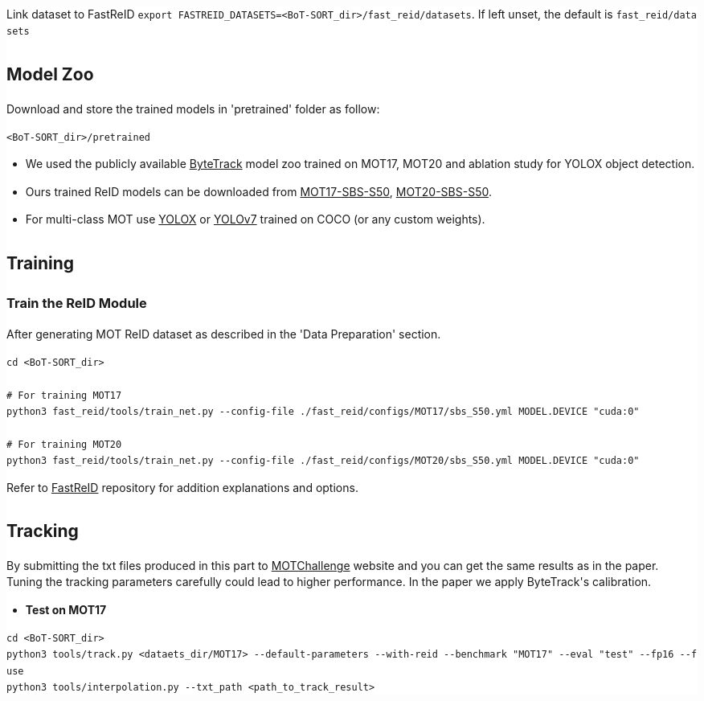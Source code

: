 Link dataset to FastReID `export FASTREID_DATASETS=<BoT-SORT_dir>/fast_reid/datasets`. If left unset, the default is `fast_reid/datasets`

## Model Zoo

Download and store the trained models in 'pretrained' folder as follow:

```
<BoT-SORT_dir>/pretrained
```

- We used the publicly available [ByteTrack](https://github.com/ifzhang/ByteTrack) model zoo trained on MOT17, MOT20 and ablation study for YOLOX object detection.

- Ours trained ReID models can be downloaded from [MOT17-SBS-S50](https://drive.google.com/file/d/1QZFWpoa80rqo7O-HXmlss8J8CnS7IUsN/view?usp=sharing), [MOT20-SBS-S50](https://drive.google.com/file/d/1KqPQyj6MFyftliBHEIER7m_OrGpcrJwi/view?usp=sharing).

- For multi-class MOT use [YOLOX](https://github.com/Megvii-BaseDetection/YOLOX) or [YOLOv7](https://github.com/WongKinYiu/yolov7) trained on COCO (or any custom weights).

## Training

[//]: # "### Training the Detector"
[//]: #
[//]: # "Please refer to [ByteTrack](https://github.com/ifzhang/ByteTrack) for training detector."

### Train the ReID Module

After generating MOT ReID dataset as described in the 'Data Preparation' section.

```shell
cd <BoT-SORT_dir>

# For training MOT17
python3 fast_reid/tools/train_net.py --config-file ./fast_reid/configs/MOT17/sbs_S50.yml MODEL.DEVICE "cuda:0"

# For training MOT20
python3 fast_reid/tools/train_net.py --config-file ./fast_reid/configs/MOT20/sbs_S50.yml MODEL.DEVICE "cuda:0"
```

Refer to [FastReID](https://github.com/JDAI-CV/fast-reid) repository for addition explanations and options.

## Tracking

By submitting the txt files produced in this part to [MOTChallenge](https://motchallenge.net/) website and you can get the same results as in the paper.<br>
Tuning the tracking parameters carefully could lead to higher performance. In the paper we apply ByteTrack's calibration.

- **Test on MOT17**

```shell
cd <BoT-SORT_dir>
python3 tools/track.py <dataets_dir/MOT17> --default-parameters --with-reid --benchmark "MOT17" --eval "test" --fp16 --fuse
python3 tools/interpolation.py --txt_path <path_to_track_result>
```
